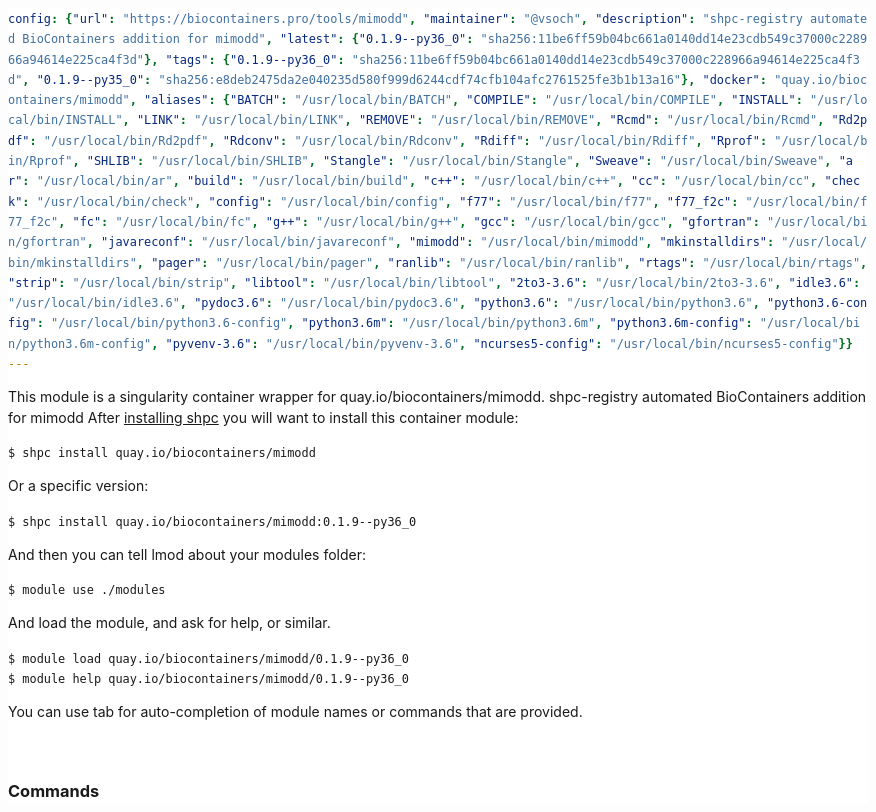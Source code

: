```yaml
config: {"url": "https://biocontainers.pro/tools/mimodd", "maintainer": "@vsoch", "description": "shpc-registry automated BioContainers addition for mimodd", "latest": {"0.1.9--py36_0": "sha256:11be6ff59b04bc661a0140dd14e23cdb549c37000c228966a94614e225ca4f3d"}, "tags": {"0.1.9--py36_0": "sha256:11be6ff59b04bc661a0140dd14e23cdb549c37000c228966a94614e225ca4f3d", "0.1.9--py35_0": "sha256:e8deb2475da2e040235d580f999d6244cdf74cfb104afc2761525fe3b1b13a16"}, "docker": "quay.io/biocontainers/mimodd", "aliases": {"BATCH": "/usr/local/bin/BATCH", "COMPILE": "/usr/local/bin/COMPILE", "INSTALL": "/usr/local/bin/INSTALL", "LINK": "/usr/local/bin/LINK", "REMOVE": "/usr/local/bin/REMOVE", "Rcmd": "/usr/local/bin/Rcmd", "Rd2pdf": "/usr/local/bin/Rd2pdf", "Rdconv": "/usr/local/bin/Rdconv", "Rdiff": "/usr/local/bin/Rdiff", "Rprof": "/usr/local/bin/Rprof", "SHLIB": "/usr/local/bin/SHLIB", "Stangle": "/usr/local/bin/Stangle", "Sweave": "/usr/local/bin/Sweave", "ar": "/usr/local/bin/ar", "build": "/usr/local/bin/build", "c++": "/usr/local/bin/c++", "cc": "/usr/local/bin/cc", "check": "/usr/local/bin/check", "config": "/usr/local/bin/config", "f77": "/usr/local/bin/f77", "f77_f2c": "/usr/local/bin/f77_f2c", "fc": "/usr/local/bin/fc", "g++": "/usr/local/bin/g++", "gcc": "/usr/local/bin/gcc", "gfortran": "/usr/local/bin/gfortran", "javareconf": "/usr/local/bin/javareconf", "mimodd": "/usr/local/bin/mimodd", "mkinstalldirs": "/usr/local/bin/mkinstalldirs", "pager": "/usr/local/bin/pager", "ranlib": "/usr/local/bin/ranlib", "rtags": "/usr/local/bin/rtags", "strip": "/usr/local/bin/strip", "libtool": "/usr/local/bin/libtool", "2to3-3.6": "/usr/local/bin/2to3-3.6", "idle3.6": "/usr/local/bin/idle3.6", "pydoc3.6": "/usr/local/bin/pydoc3.6", "python3.6": "/usr/local/bin/python3.6", "python3.6-config": "/usr/local/bin/python3.6-config", "python3.6m": "/usr/local/bin/python3.6m", "python3.6m-config": "/usr/local/bin/python3.6m-config", "pyvenv-3.6": "/usr/local/bin/pyvenv-3.6", "ncurses5-config": "/usr/local/bin/ncurses5-config"}}
---
```


This module is a singularity container wrapper for quay.io/biocontainers/mimodd.
shpc-registry automated BioContainers addition for mimodd
After [installing shpc](#install) you will want to install this container module:


```bash
$ shpc install quay.io/biocontainers/mimodd
```

Or a specific version:

```bash
$ shpc install quay.io/biocontainers/mimodd:0.1.9--py36_0
```

And then you can tell lmod about your modules folder:

```bash
$ module use ./modules
```

And load the module, and ask for help, or similar.

```bash
$ module load quay.io/biocontainers/mimodd/0.1.9--py36_0
$ module help quay.io/biocontainers/mimodd/0.1.9--py36_0
```

You can use tab for auto-completion of module names or commands that are provided.

<br>

### Commands
